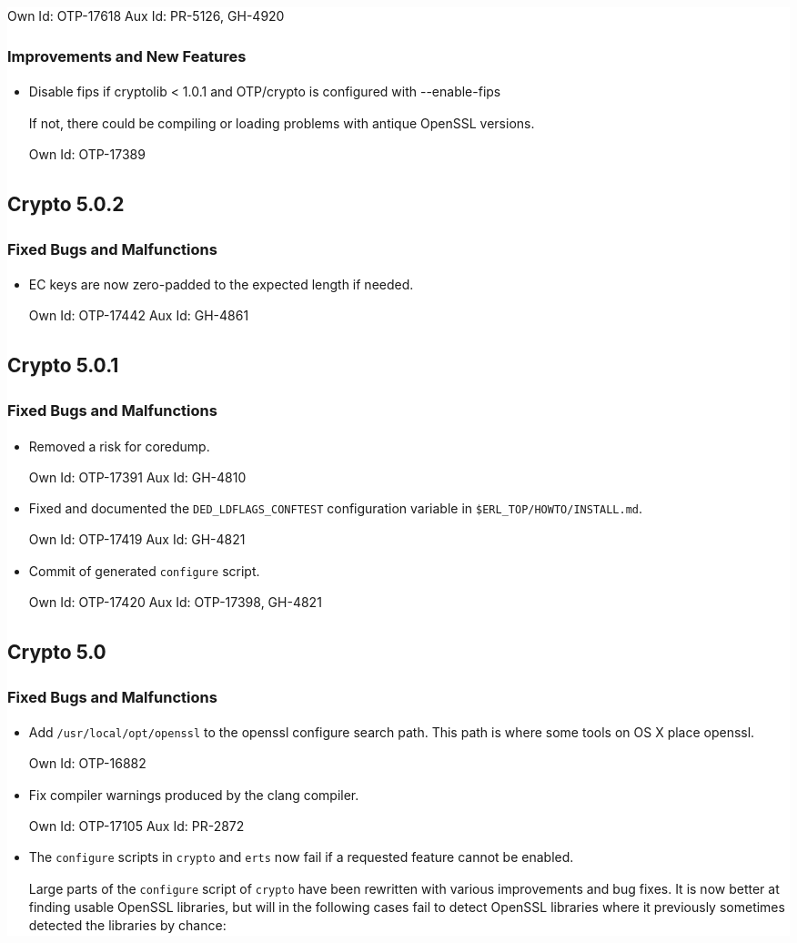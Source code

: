   Own Id: OTP-17618 Aux Id: PR-5126, GH-4920

### Improvements and New Features

- Disable fips if cryptolib < 1.0.1 and OTP/crypto is configured with
  --enable-fips

  If not, there could be compiling or loading problems with antique OpenSSL
  versions.

  Own Id: OTP-17389

## Crypto 5.0.2

### Fixed Bugs and Malfunctions

- EC keys are now zero-padded to the expected length if needed.

  Own Id: OTP-17442 Aux Id: GH-4861

## Crypto 5.0.1

### Fixed Bugs and Malfunctions

- Removed a risk for coredump.

  Own Id: OTP-17391 Aux Id: GH-4810

- Fixed and documented the `DED_LDFLAGS_CONFTEST` configuration variable in
  `$ERL_TOP/HOWTO/INSTALL.md`.

  Own Id: OTP-17419 Aux Id: GH-4821

- Commit of generated `configure` script.

  Own Id: OTP-17420 Aux Id: OTP-17398, GH-4821

## Crypto 5.0

### Fixed Bugs and Malfunctions

- Add `/usr/local/opt/openssl` to the openssl configure search path. This path
  is where some tools on OS X place openssl.

  Own Id: OTP-16882

- Fix compiler warnings produced by the clang compiler.

  Own Id: OTP-17105 Aux Id: PR-2872

- The `configure` scripts in `crypto` and `erts` now fail if a requested feature
  cannot be enabled.

  Large parts of the `configure` script of `crypto` have been rewritten with
  various improvements and bug fixes. It is now better at finding usable OpenSSL
  libraries, but will in the following cases fail to detect OpenSSL libraries
  where it previously sometimes detected the libraries by chance:
